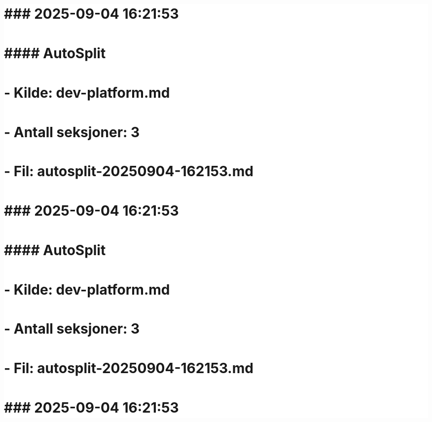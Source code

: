 #

#

#

#

# \### 2025-09-04 16:21:53

# \#### AutoSplit

# \- Kilde: dev-platform.md

# \- Antall seksjoner: 3

# \- Fil: autosplit-20250904-162153.md

#

#

#

#

# \### 2025-09-04 16:21:53

# \#### AutoSplit

# \- Kilde: dev-platform.md

# \- Antall seksjoner: 3

# \- Fil: autosplit-20250904-162153.md

#

#

#

#

# \### 2025-09-04 16:21:53
